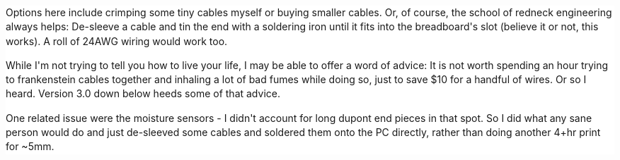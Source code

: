 Options here include crimping some tiny cables myself or buying smaller cables. Or, of course, the school of redneck engineering always helps: De-sleeve a cable and tin the end with a soldering iron until it fits into the breadboard's slot (believe it or not, this works). A roll of 24AWG wiring would work too.

While I'm not trying to tell you how to live your life, I may be able to offer a word of advice: It is not worth spending an hour trying to frankenstein cables together and inhaling a lot of bad fumes while doing so, just to save $10 for a handful of wires. Or so I heard. Version 3.0 down below heeds some of that advice.

One related issue were the moisture sensors - I didn't account for long dupont end pieces in that spot. So I did what any sane person would do and just de-sleeved some cables and soldered them onto the PC directly, rather than doing another 4+hr print for ~5mm. 
